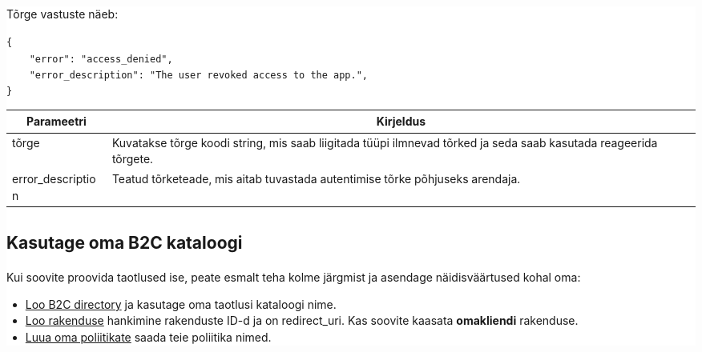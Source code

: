 Tõrge vastuste näeb:

```
{
    "error": "access_denied",
    "error_description": "The user revoked access to the app.",
}
```

| Parameetri | Kirjeldus |
| ----------------------- | ------------------------------- |
| tõrge | Kuvatakse tõrge koodi string, mis saab liigitada tüüpi ilmnevad tõrked ja seda saab kasutada reageerida tõrgete. |
| error_description | Teatud tõrketeade, mis aitab tuvastada autentimise tõrke põhjuseks arendaja. |

## <a name="use-your-own-b2c-directory"></a>Kasutage oma B2C kataloogi

Kui soovite proovida taotlused ise, peate esmalt teha kolme järgmist ja asendage näidisväärtused kohal oma:

- [Loo B2C directory](active-directory-b2c-get-started.md) ja kasutage oma taotlusi kataloogi nime.
- [Loo rakenduse](active-directory-b2c-app-registration.md) hankimine rakenduste ID-d ja on redirect_uri. Kas soovite kaasata **omakliendi** rakenduse.
- [Luua oma poliitikate](active-directory-b2c-reference-policies.md) saada teie poliitika nimed.
